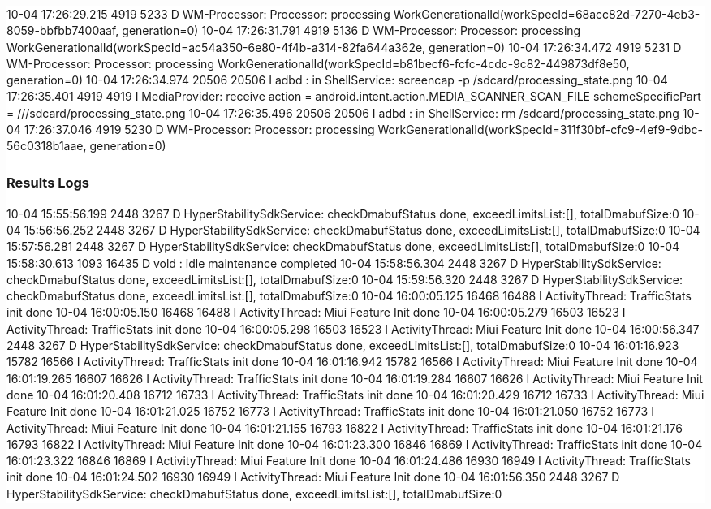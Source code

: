 10-04 17:26:29.215  4919  5233 D WM-Processor: Processor: processing WorkGenerationalId(workSpecId=68acc82d-7270-4eb3-8059-bbfbb7400aaf, generation=0)
10-04 17:26:31.791  4919  5136 D WM-Processor: Processor: processing WorkGenerationalId(workSpecId=ac54a350-6e80-4f4b-a314-82fa644a362e, generation=0)
10-04 17:26:34.472  4919  5231 D WM-Processor: Processor: processing WorkGenerationalId(workSpecId=b81becf6-fcfc-4cdc-9c82-449873df8e50, generation=0)
10-04 17:26:34.974 20506 20506 I adbd    : in ShellService: screencap -p /sdcard/processing_state.png
10-04 17:26:35.401  4919  4919 I MediaProvider: receive action = android.intent.action.MEDIA_SCANNER_SCAN_FILE schemeSpecificPart = ///sdcard/processing_state.png
10-04 17:26:35.496 20506 20506 I adbd    : in ShellService: rm /sdcard/processing_state.png
10-04 17:26:37.046  4919  5230 D WM-Processor: Processor: processing WorkGenerationalId(workSpecId=311f30bf-cfc9-4ef9-9dbc-56c0318b1aae, generation=0)

### Results Logs
10-04 15:55:56.199  2448  3267 D HyperStabilitySdkService: checkDmabufStatus done, exceedLimitsList:[], totalDmabufSize:0
10-04 15:56:56.252  2448  3267 D HyperStabilitySdkService: checkDmabufStatus done, exceedLimitsList:[], totalDmabufSize:0
10-04 15:57:56.281  2448  3267 D HyperStabilitySdkService: checkDmabufStatus done, exceedLimitsList:[], totalDmabufSize:0
10-04 15:58:30.613  1093 16435 D vold    : idle maintenance completed
10-04 15:58:56.304  2448  3267 D HyperStabilitySdkService: checkDmabufStatus done, exceedLimitsList:[], totalDmabufSize:0
10-04 15:59:56.320  2448  3267 D HyperStabilitySdkService: checkDmabufStatus done, exceedLimitsList:[], totalDmabufSize:0
10-04 16:00:05.125 16468 16488 I ActivityThread: TrafficStats init done
10-04 16:00:05.150 16468 16488 I ActivityThread: Miui Feature Init done
10-04 16:00:05.279 16503 16523 I ActivityThread: TrafficStats init done
10-04 16:00:05.298 16503 16523 I ActivityThread: Miui Feature Init done
10-04 16:00:56.347  2448  3267 D HyperStabilitySdkService: checkDmabufStatus done, exceedLimitsList:[], totalDmabufSize:0
10-04 16:01:16.923 15782 16566 I ActivityThread: TrafficStats init done
10-04 16:01:16.942 15782 16566 I ActivityThread: Miui Feature Init done
10-04 16:01:19.265 16607 16626 I ActivityThread: TrafficStats init done
10-04 16:01:19.284 16607 16626 I ActivityThread: Miui Feature Init done
10-04 16:01:20.408 16712 16733 I ActivityThread: TrafficStats init done
10-04 16:01:20.429 16712 16733 I ActivityThread: Miui Feature Init done
10-04 16:01:21.025 16752 16773 I ActivityThread: TrafficStats init done
10-04 16:01:21.050 16752 16773 I ActivityThread: Miui Feature Init done
10-04 16:01:21.155 16793 16822 I ActivityThread: TrafficStats init done
10-04 16:01:21.176 16793 16822 I ActivityThread: Miui Feature Init done
10-04 16:01:23.300 16846 16869 I ActivityThread: TrafficStats init done
10-04 16:01:23.322 16846 16869 I ActivityThread: Miui Feature Init done
10-04 16:01:24.486 16930 16949 I ActivityThread: TrafficStats init done
10-04 16:01:24.502 16930 16949 I ActivityThread: Miui Feature Init done
10-04 16:01:56.350  2448  3267 D HyperStabilitySdkService: checkDmabufStatus done, exceedLimitsList:[], totalDmabufSize:0
